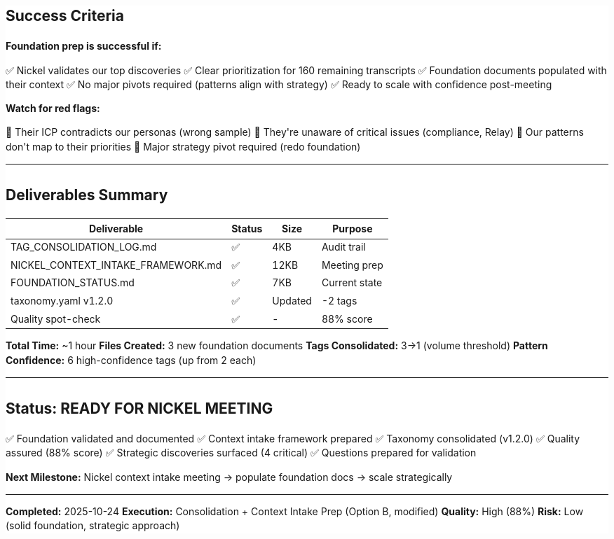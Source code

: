 ## Success Criteria

**Foundation prep is successful if:**

✅ Nickel validates our top discoveries
✅ Clear prioritization for 160 remaining transcripts
✅ Foundation documents populated with their context
✅ No major pivots required (patterns align with strategy)
✅ Ready to scale with confidence post-meeting

**Watch for red flags:**

🚩 Their ICP contradicts our personas (wrong sample)
🚩 They're unaware of critical issues (compliance, Relay)
🚩 Our patterns don't map to their priorities
🚩 Major strategy pivot required (redo foundation)

---

## Deliverables Summary

| Deliverable | Status | Size | Purpose |
|-------------|--------|------|---------|
| TAG_CONSOLIDATION_LOG.md | ✅ | 4KB | Audit trail |
| NICKEL_CONTEXT_INTAKE_FRAMEWORK.md | ✅ | 12KB | Meeting prep |
| FOUNDATION_STATUS.md | ✅ | 7KB | Current state |
| taxonomy.yaml v1.2.0 | ✅ | Updated | -2 tags |
| Quality spot-check | ✅ | - | 88% score |

**Total Time:** ~1 hour
**Files Created:** 3 new foundation documents
**Tags Consolidated:** 3→1 (volume threshold)
**Pattern Confidence:** 6 high-confidence tags (up from 2 each)

---

## Status: READY FOR NICKEL MEETING

✅ Foundation validated and documented
✅ Context intake framework prepared
✅ Taxonomy consolidated (v1.2.0)
✅ Quality assured (88% score)
✅ Strategic discoveries surfaced (4 critical)
✅ Questions prepared for validation

**Next Milestone:** Nickel context intake meeting → populate foundation docs → scale strategically

---

**Completed:** 2025-10-24
**Execution:** Consolidation + Context Intake Prep (Option B, modified)
**Quality:** High (88%)
**Risk:** Low (solid foundation, strategic approach)
